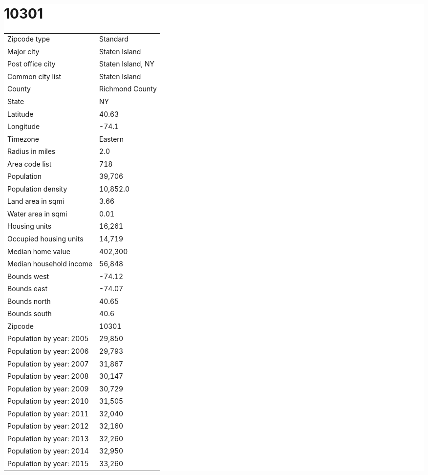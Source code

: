 10301
=====
|||
|--|--|
|Zipcode type|Standard|
|Major city|Staten Island|
|Post office city|Staten Island, NY|
|Common city list|Staten Island|
|County|Richmond County|
|State|NY|
|Latitude|40.63|
|Longitude|-74.1|
|Timezone|Eastern|
|Radius in miles|2.0|
|Area code list|718|
|Population|39,706|
|Population density|10,852.0|
|Land area in sqmi|3.66|
|Water area in sqmi|0.01|
|Housing units|16,261|
|Occupied housing units|14,719|
|Median home value|402,300|
|Median household income|56,848|
|Bounds west|-74.12|
|Bounds east|-74.07|
|Bounds north|40.65|
|Bounds south|40.6|
|Zipcode|10301|
|Population by year: 2005|29,850|
|Population by year: 2006|29,793|
|Population by year: 2007|31,867|
|Population by year: 2008|30,147|
|Population by year: 2009|30,729|
|Population by year: 2010|31,505|
|Population by year: 2011|32,040|
|Population by year: 2012|32,160|
|Population by year: 2013|32,260|
|Population by year: 2014|32,950|
|Population by year: 2015|33,260|